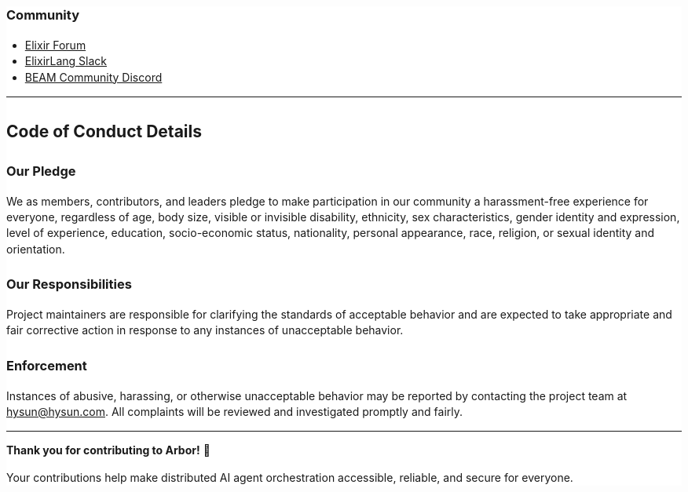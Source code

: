 ### Community
- [Elixir Forum](https://elixirforum.com/)
- [ElixirLang Slack](https://elixir-lang.slack.com/)
- [BEAM Community Discord](https://discord.gg/beam-community)

---

## Code of Conduct Details

### Our Pledge

We as members, contributors, and leaders pledge to make participation in our community a harassment-free experience for everyone, regardless of age, body size, visible or invisible disability, ethnicity, sex characteristics, gender identity and expression, level of experience, education, socio-economic status, nationality, personal appearance, race, religion, or sexual identity and orientation.

### Our Responsibilities

Project maintainers are responsible for clarifying the standards of acceptable behavior and are expected to take appropriate and fair corrective action in response to any instances of unacceptable behavior.

### Enforcement

Instances of abusive, harassing, or otherwise unacceptable behavior may be reported by contacting the project team at [hysun@hysun.com](mailto:hysun@hysun.com). All complaints will be reviewed and investigated promptly and fairly.

---

**Thank you for contributing to Arbor!** 🌳

Your contributions help make distributed AI agent orchestration accessible, reliable, and secure for everyone.